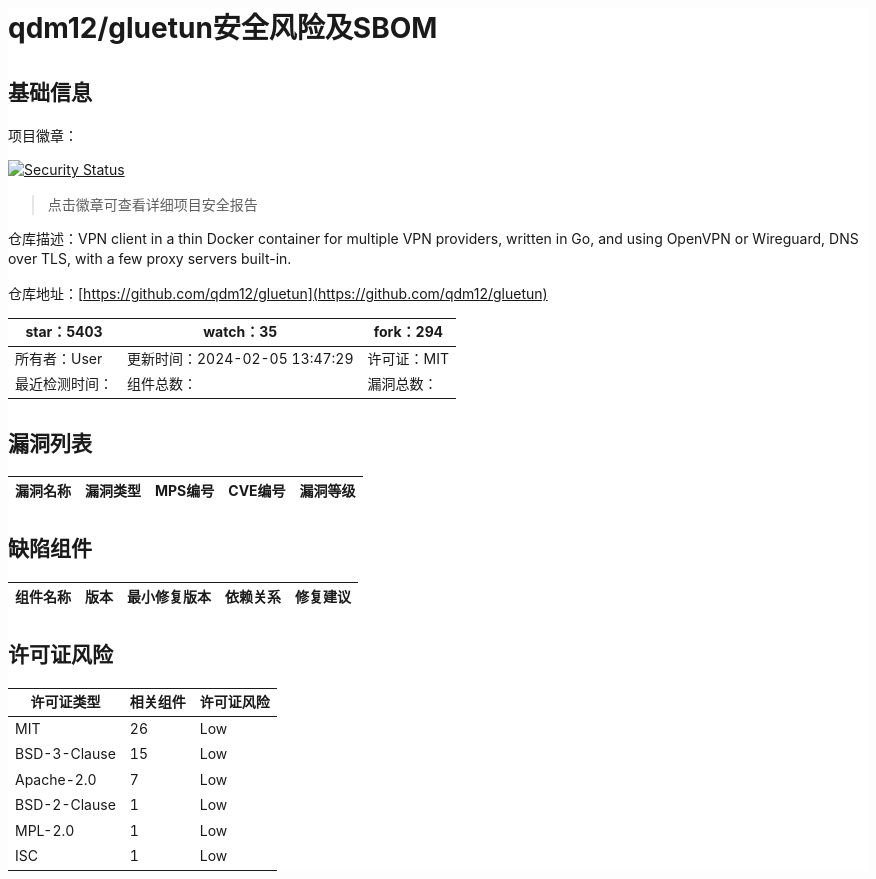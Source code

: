 # qdm12/gluetun安全风险及SBOM

## 基础信息

项目徽章：

[![Security Status](https://www.murphysec.com/platform3/v31/badge/1754576420602281984.svg)](https://www.murphysec.com/console/report/1731741034058571776/1754576420602281984)

> 点击徽章可查看详细项目安全报告

仓库描述：VPN client in a thin Docker container for multiple VPN providers, written in Go, and using OpenVPN or Wireguard, DNS over TLS, with a few proxy servers built-in.

仓库地址：[https://github.com/qdm12/gluetun](https://github.com/qdm12/gluetun)

| star：5403 | watch：35 | fork：294 |
| ----------- | -------------- | ------------ |
| 所有者：User | 更新时间：2024-02-05 13:47:29 | 许可证：MIT |
| 最近检测时间： | 组件总数： | 漏洞总数： |




## 漏洞列表

| 漏洞名称 | 漏洞类型 | MPS编号 | CVE编号 | 漏洞等级 |
| ------- | ------ | ------- | ------ | ----- |





## 缺陷组件

| 组件名称 | 版本 | 最小修复版本 | 依赖关系 | 修复建议 |
| -------- | ---- | ------------ | -------- | -------- |





## 许可证风险

| 许可证类型 | 相关组件 | 许可证风险 |
| ---------- | -------- | ---------- |
|MIT|26|Low|
|BSD-3-Clause|15|Low|
|Apache-2.0|7|Low|
|BSD-2-Clause|1|Low|
|MPL-2.0|1|Low|
|ISC|1|Low|
